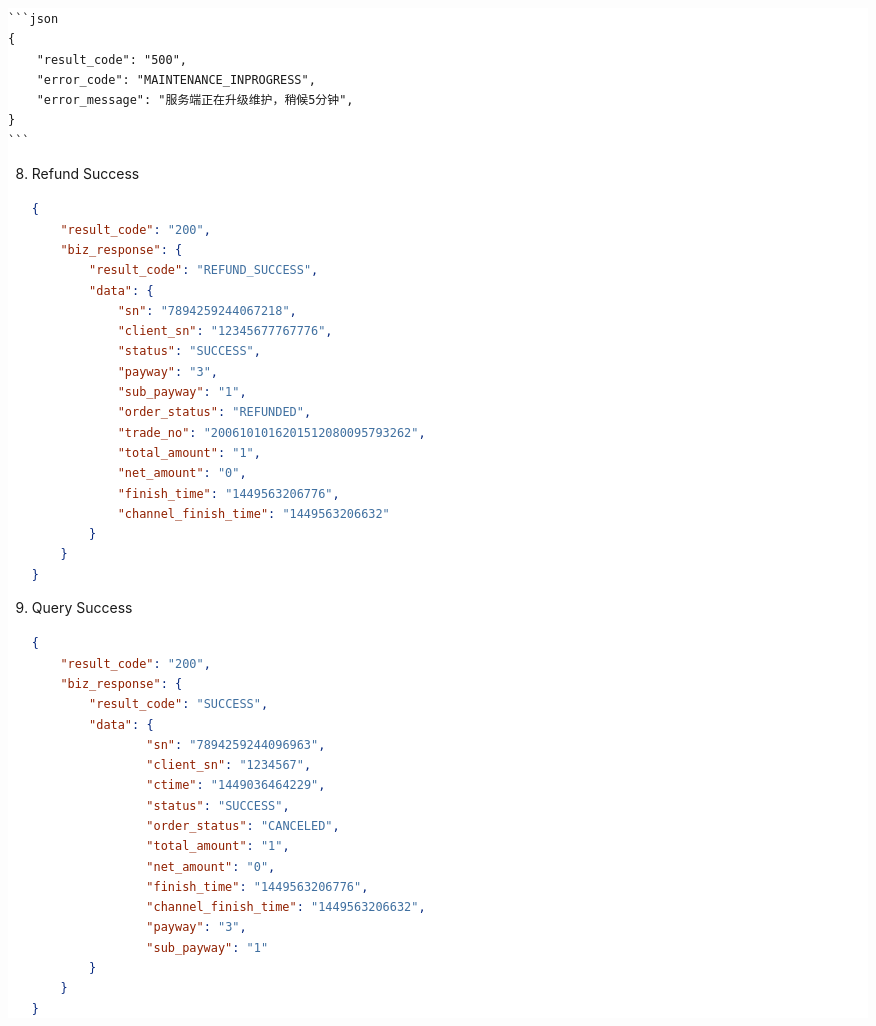     ```json
    {
        "result_code": "500",
        "error_code": "MAINTENANCE_INPROGRESS",
        "error_message": "服务端正在升级维护，稍候5分钟",
    }
    ```

8. Refund Success

    ```json
    {
        "result_code": "200",
        "biz_response": {
            "result_code": "REFUND_SUCCESS",
            "data": {
                "sn": "7894259244067218",
                "client_sn": "12345677767776",
                "status": "SUCCESS",
                "payway": "3",
                "sub_payway": "1",
                "order_status": "REFUNDED",
                "trade_no": "2006101016201512080095793262",
                "total_amount": "1",
                "net_amount": "0",
                "finish_time": "1449563206776",
                "channel_finish_time": "1449563206632"
            }
        }
    }
    ```

9. Query Success

    ```json
    {
        "result_code": "200",
        "biz_response": {
            "result_code": "SUCCESS",
            "data": {
                    "sn": "7894259244096963",
                    "client_sn": "1234567",
                    "ctime": "1449036464229",
                    "status": "SUCCESS",
                    "order_status": "CANCELED",
                    "total_amount": "1",
                    "net_amount": "0",
                    "finish_time": "1449563206776",
                    "channel_finish_time": "1449563206632",
                    "payway": "3",
                    "sub_payway": "1"
            }
        }
    }
    ```

